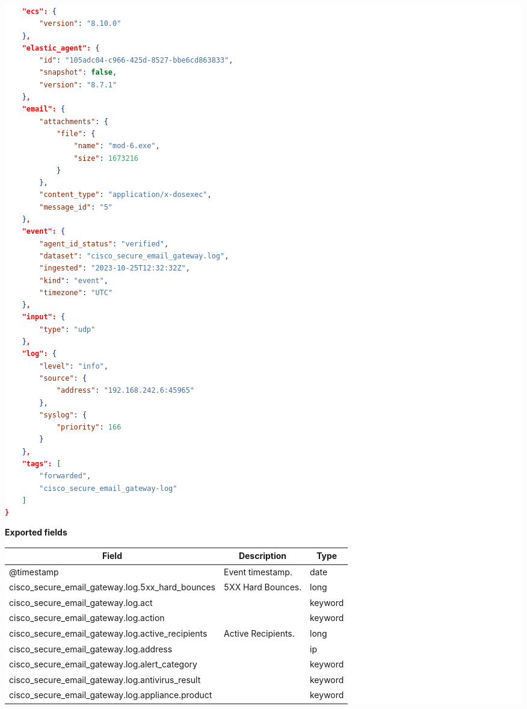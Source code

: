 ```json
    "ecs": {
        "version": "8.10.0"
    },
    "elastic_agent": {
        "id": "105adc04-c966-425d-8527-bbe6cd863833",
        "snapshot": false,
        "version": "8.7.1"
    },
    "email": {
        "attachments": {
            "file": {
                "name": "mod-6.exe",
                "size": 1673216
            }
        },
        "content_type": "application/x-dosexec",
        "message_id": "5"
    },
    "event": {
        "agent_id_status": "verified",
        "dataset": "cisco_secure_email_gateway.log",
        "ingested": "2023-10-25T12:32:32Z",
        "kind": "event",
        "timezone": "UTC"
    },
    "input": {
        "type": "udp"
    },
    "log": {
        "level": "info",
        "source": {
            "address": "192.168.242.6:45965"
        },
        "syslog": {
            "priority": 166
        }
    },
    "tags": [
        "forwarded",
        "cisco_secure_email_gateway-log"
    ]
}
```

**Exported fields**

| Field | Description | Type |
|---|---|---|
| @timestamp | Event timestamp. | date |
| cisco_secure_email_gateway.log.5xx_hard_bounces | 5XX Hard Bounces. | long |
| cisco_secure_email_gateway.log.act |  | keyword |
| cisco_secure_email_gateway.log.action |  | keyword |
| cisco_secure_email_gateway.log.active_recipients | Active Recipients. | long |
| cisco_secure_email_gateway.log.address |  | ip |
| cisco_secure_email_gateway.log.alert_category |  | keyword |
| cisco_secure_email_gateway.log.antivirus_result |  | keyword |
| cisco_secure_email_gateway.log.appliance.product |  | keyword |